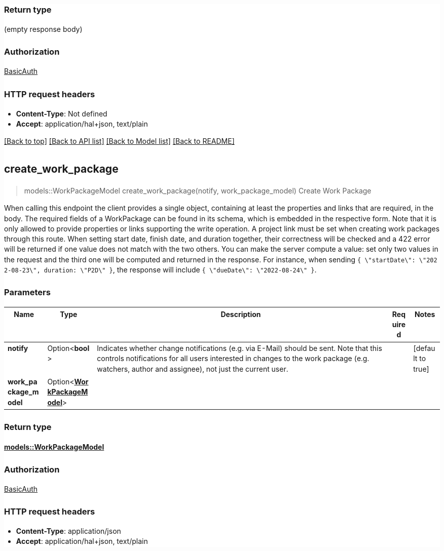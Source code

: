 ### Return type

 (empty response body)

### Authorization

[BasicAuth](../README.md#BasicAuth)

### HTTP request headers

- **Content-Type**: Not defined
- **Accept**: application/hal+json, text/plain

[[Back to top]](#) [[Back to API list]](../README.md#documentation-for-api-endpoints) [[Back to Model list]](../README.md#documentation-for-models) [[Back to README]](../README.md)


## create_work_package

> models::WorkPackageModel create_work_package(notify, work_package_model)
Create Work Package

When calling this endpoint the client provides a single object, containing at least the properties and links that are required, in the body. The required fields of a WorkPackage can be found in its schema, which is embedded in the respective form. Note that it is only allowed to provide properties or links supporting the write operation.  A project link must be set when creating work packages through this route.  When setting start date, finish date, and duration together, their correctness will be checked and a 422 error will be returned if one value does not match with the two others. You can make the server compute a value: set only two values in the request and the third one will be computed and returned in the response. For instance, when sending `{ \"startDate\": \"2022-08-23\", duration: \"P2D\" }`, the response will include `{ \"dueDate\": \"2022-08-24\" }`.

### Parameters


Name | Type | Description  | Required | Notes
------------- | ------------- | ------------- | ------------- | -------------
**notify** | Option<**bool**> | Indicates whether change notifications (e.g. via E-Mail) should be sent. Note that this controls notifications for all users interested in changes to the work package (e.g. watchers, author and assignee), not just the current user. |  |[default to true]
**work_package_model** | Option<[**WorkPackageModel**](WorkPackageModel.md)> |  |  |

### Return type

[**models::WorkPackageModel**](Work_PackageModel.md)

### Authorization

[BasicAuth](../README.md#BasicAuth)

### HTTP request headers

- **Content-Type**: application/json
- **Accept**: application/hal+json, text/plain
